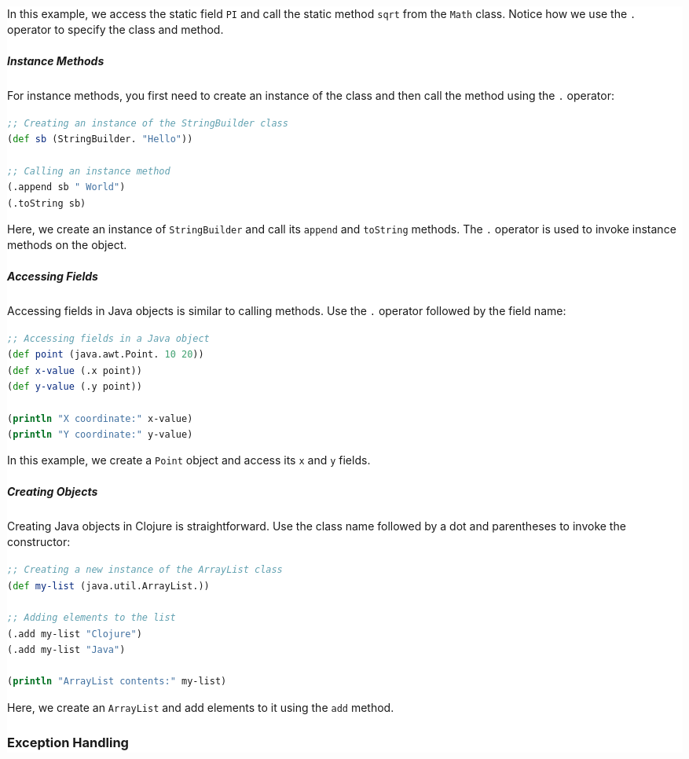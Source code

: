 In this example, we access the static field `PI` and call the static method `sqrt` from the `Math` class. Notice how we use the `.` operator to specify the class and method.

##### Instance Methods

For instance methods, you first need to create an instance of the class and then call the method using the `.` operator:

```clojure
;; Creating an instance of the StringBuilder class
(def sb (StringBuilder. "Hello"))

;; Calling an instance method
(.append sb " World")
(.toString sb)
```

Here, we create an instance of `StringBuilder` and call its `append` and `toString` methods. The `.` operator is used to invoke instance methods on the object.

##### Accessing Fields

Accessing fields in Java objects is similar to calling methods. Use the `.` operator followed by the field name:

```clojure
;; Accessing fields in a Java object
(def point (java.awt.Point. 10 20))
(def x-value (.x point))
(def y-value (.y point))

(println "X coordinate:" x-value)
(println "Y coordinate:" y-value)
```

In this example, we create a `Point` object and access its `x` and `y` fields.

##### Creating Objects

Creating Java objects in Clojure is straightforward. Use the class name followed by a dot and parentheses to invoke the constructor:

```clojure
;; Creating a new instance of the ArrayList class
(def my-list (java.util.ArrayList.))

;; Adding elements to the list
(.add my-list "Clojure")
(.add my-list "Java")

(println "ArrayList contents:" my-list)
```

Here, we create an `ArrayList` and add elements to it using the `add` method.

### Exception Handling
